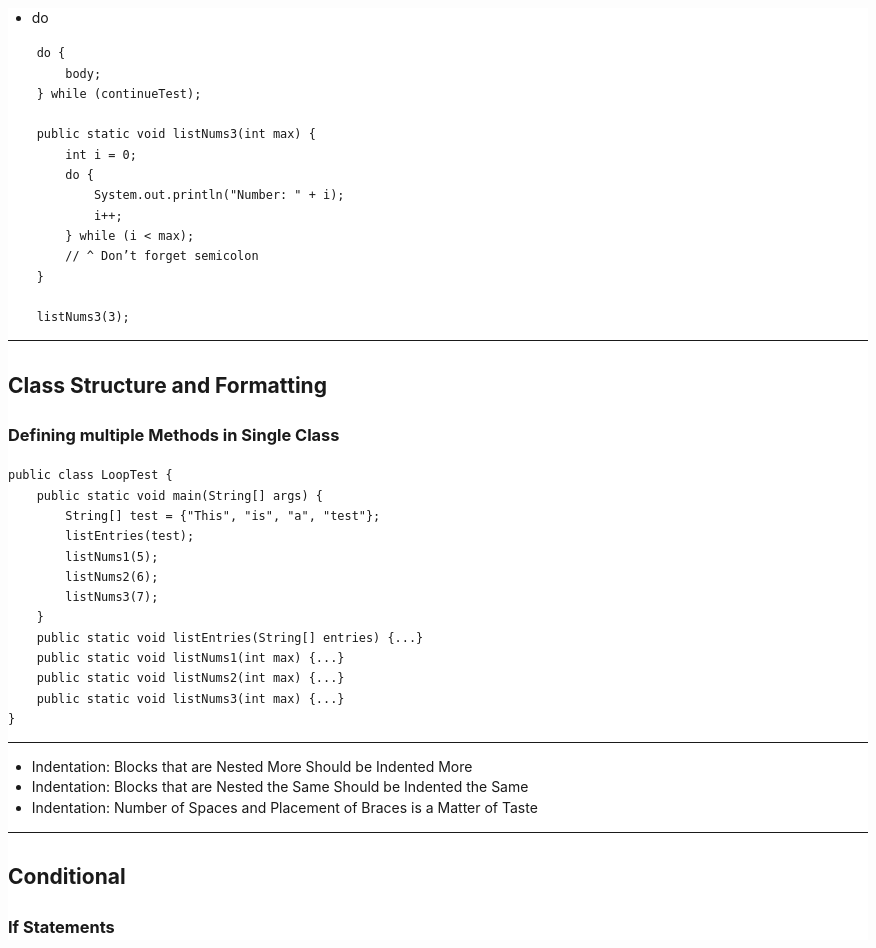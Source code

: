 
- do

```
    do {
        body;
    } while (continueTest);

    public static void listNums3(int max) {
        int i = 0;
        do {
            System.out.println("Number: " + i);
            i++;
        } while (i < max);
        // ^ Don’t forget semicolon
    }

    listNums3(3);
```

---

## Class Structure and Formatting

### Defining multiple Methods in Single Class

```
public class LoopTest {
    public static void main(String[] args) {
        String[] test = {"This", "is", "a", "test"};
        listEntries(test);
        listNums1(5);
        listNums2(6);
        listNums3(7);
    }
    public static void listEntries(String[] entries) {...}
    public static void listNums1(int max) {...}
    public static void listNums2(int max) {...}
    public static void listNums3(int max) {...}
}
```

---

- Indentation: Blocks that are Nested More Should be Indented More
- Indentation: Blocks that are Nested the Same Should be Indented the Same
- Indentation: Number of Spaces and Placement of Braces is a Matter of Taste

---

## Conditional

### If Statements
